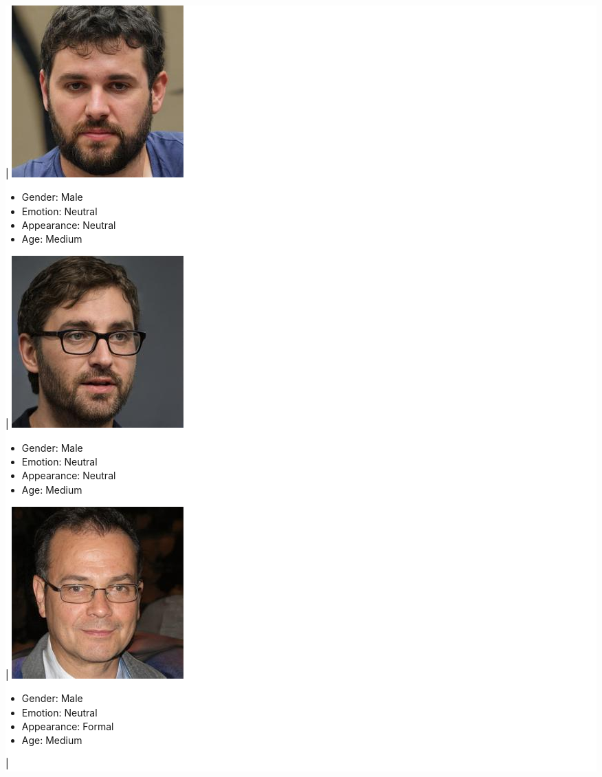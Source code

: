 | <a href = "https://github.com/human-centered-ai-lab/PERSONAS/blob/main/Resources/Faces/AllFacesHighRes/GenM_EmoN_AppN_AgeM_00131.jpg"><img src="https://github.com/human-centered-ai-lab/PERSONAS/blob/main/Resources/Faces/AllFacesLowRes/GenM_EmoN_AppN_AgeM_00131_small.jpg" width="250" title="Persona 00131"></a><ul><li>Gender: Male</li><li>Emotion: Neutral</li><li>Appearance: Neutral</li><li>Age: Medium</li></ul>| <a href = "https://github.com/human-centered-ai-lab/PERSONAS/blob/main/Resources/Faces/AllFacesHighRes/GenM_EmoN_AppN_AgeM_00133.jpg"><img src="https://github.com/human-centered-ai-lab/PERSONAS/blob/main/Resources/Faces/AllFacesLowRes/GenM_EmoN_AppN_AgeM_00133_small.jpg" width="250" title="Persona 00133"></a><ul><li>Gender: Male</li><li>Emotion: Neutral</li><li>Appearance: Neutral</li><li>Age: Medium</li></ul>| <a href = "https://github.com/human-centered-ai-lab/PERSONAS/blob/main/Resources/Faces/AllFacesHighRes/GenM_EmoN_AppF_AgeM_00138.jpg"><img src="https://github.com/human-centered-ai-lab/PERSONAS/blob/main/Resources/Faces/AllFacesLowRes/GenM_EmoN_AppF_AgeM_00138_small.jpg" width="250" title="Persona 00138"></a><ul><li>Gender: Male</li><li>Emotion: Neutral</li><li>Appearance: Formal</li><li>Age: Medium</li></ul>|